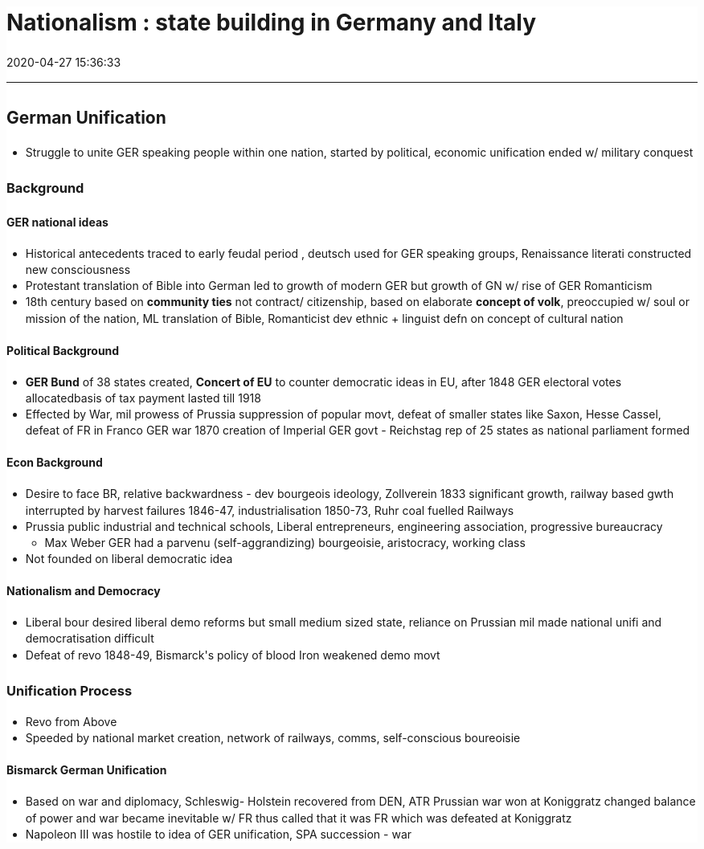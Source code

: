 # Nationalism : state building in Germany and Italy
2020-04-27 15:36:33
```toc
```
---


## German Unification
-   Struggle to unite GER speaking people within one nation, started by political, economic unification ended w/ military conquest

### Background

####   GER national ideas
-   Historical antecedents traced to early feudal period , deutsch used for GER speaking groups, Renaissance literati constructed new consciousness
-   Protestant translation of Bible into German led to growth of modern GER but growth of GN w/ rise of GER Romanticism
-   18th century based on **community ties** not contract/ citizenship, based on elaborate **concept of volk**, preoccupied w/ soul or mission of the nation, ML translation of Bible, Romanticist dev ethnic + linguist defn on concept of cultural nation

####   Political Background
-   **GER Bund** of 38 states created, **Concert of EU** to counter democratic ideas in EU, after 1848 GER electoral votes  allocatedbasis of tax payment lasted till 1918
-   Effected by War, mil prowess of Prussia suppression of popular movt, defeat of smaller states like Saxon, Hesse Cassel, defeat of FR in Franco GER war 1870 creation of Imperial GER govt - Reichstag rep of 25 states as national parliament formed

####   Econ Background
-   Desire to face BR, relative backwardness - dev bourgeois ideology, Zollverein 1833 significant growth, railway based gwth interrupted by harvest failures 1846-47, industrialisation 1850-73, Ruhr coal fuelled Railways
-   Prussia public industrial and technical schools, Liberal entrepreneurs, engineering association, progressive bureaucracy
	-   Max Weber GER had a parvenu (self-aggrandizing) bourgeoisie, aristocracy, working class
-   Not founded on liberal democratic idea

####   Nationalism and Democracy
-   Liberal bour desired liberal demo reforms but small medium sized state, reliance on Prussian mil made national unifi and democratisation difficult
-   Defeat of revo 1848-49, Bismarck's policy of blood Iron weakened demo movt

###   Unification Process
- Revo from Above
-   Speeded by national market creation, network of railways, comms, self-conscious boureoisie

####   Bismarck German Unification
-   Based on war and diplomacy, Schleswig- Holstein recovered from DEN, ATR Prussian war won at Koniggratz changed balance of power and war became inevitable w/ FR thus called that it was FR which was defeated at Koniggratz
-   Napoleon III was hostile to idea of GER unification, SPA succession - war
